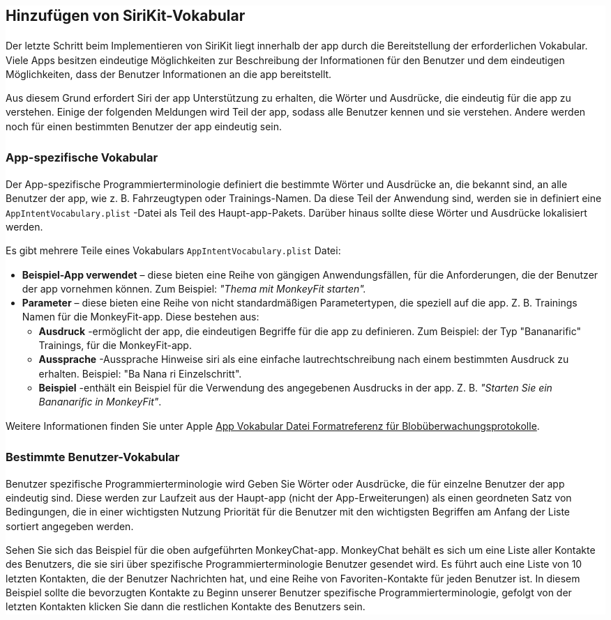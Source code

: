 ## <a name="adding-sirikit-vocabulary"></a>Hinzufügen von SiriKit-Vokabular

Der letzte Schritt beim Implementieren von SiriKit liegt innerhalb der app durch die Bereitstellung der erforderlichen Vokabular. Viele Apps besitzen eindeutige Möglichkeiten zur Beschreibung der Informationen für den Benutzer und dem eindeutigen Möglichkeiten, dass der Benutzer Informationen an die app bereitstellt.

Aus diesem Grund erfordert Siri der app Unterstützung zu erhalten, die Wörter und Ausdrücke, die eindeutig für die app zu verstehen. Einige der folgenden Meldungen wird Teil der app, sodass alle Benutzer kennen und sie verstehen. Andere werden noch für einen bestimmten Benutzer der app eindeutig sein.

### <a name="app-specific-vocabulary"></a>App-spezifische Vokabular

Der App-spezifische Programmierterminologie definiert die bestimmte Wörter und Ausdrücke an, die bekannt sind, an alle Benutzer der app, wie z. B. Fahrzeugtypen oder Trainings-Namen. Da diese Teil der Anwendung sind, werden sie in definiert eine `AppIntentVocabulary.plist` -Datei als Teil des Haupt-app-Pakets. Darüber hinaus sollte diese Wörter und Ausdrücke lokalisiert werden.

Es gibt mehrere Teile eines Vokabulars `AppIntentVocabulary.plist` Datei:

- **Beispiel-App verwendet** – diese bieten eine Reihe von gängigen Anwendungsfällen, für die Anforderungen, die der Benutzer der app vornehmen können. Zum Beispiel: *"Thema mit MonkeyFit starten".*
- **Parameter** – diese bieten eine Reihe von nicht standardmäßigen Parametertypen, die speziell auf die app. Z. B. Trainings Namen für die MonkeyFit-app. Diese bestehen aus:
    - **Ausdruck** -ermöglicht der app, die eindeutigen Begriffe für die app zu definieren. Zum Beispiel: der Typ "Bananarific" Trainings, für die MonkeyFit-app. 
    - **Aussprache** -Aussprache Hinweise siri als eine einfache lautrechtschreibung nach einem bestimmten Ausdruck zu erhalten. Beispiel: "Ba Nana ri Einzelschritt".
    - **Beispiel** -enthält ein Beispiel für die Verwendung des angegebenen Ausdrucks in der app. Z. B. *"Starten Sie ein Bananarific in MonkeyFit"*.

Weitere Informationen finden Sie unter Apple [App Vokabular Datei Formatreferenz für Blobüberwachungsprotokolle](https://developer.apple.com/library/prerelease/content/documentation/Intents/Conceptual/SiriIntegrationGuide/CustomVocabularyKeys.html#//apple_ref/doc/uid/TP40016875-CH10-SW1).

### <a name="user-specific-vocabulary"></a>Bestimmte Benutzer-Vokabular

Benutzer spezifische Programmierterminologie wird Geben Sie Wörter oder Ausdrücke, die für einzelne Benutzer der app eindeutig sind. Diese werden zur Laufzeit aus der Haupt-app (nicht der App-Erweiterungen) als einen geordneten Satz von Bedingungen, die in einer wichtigsten Nutzung Priorität für die Benutzer mit den wichtigsten Begriffen am Anfang der Liste sortiert angegeben werden.

Sehen Sie sich das Beispiel für die oben aufgeführten MonkeyChat-app. MonkeyChat behält es sich um eine Liste aller Kontakte des Benutzers, die sie siri über spezifische Programmierterminologie Benutzer gesendet wird. Es führt auch eine Liste von 10 letzten Kontakten, die der Benutzer Nachrichten hat, und eine Reihe von Favoriten-Kontakte für jeden Benutzer ist. In diesem Beispiel sollte die bevorzugten Kontakte zu Beginn unserer Benutzer spezifische Programmierterminologie, gefolgt von der letzten Kontakten klicken Sie dann die restlichen Kontakte des Benutzers sein.
